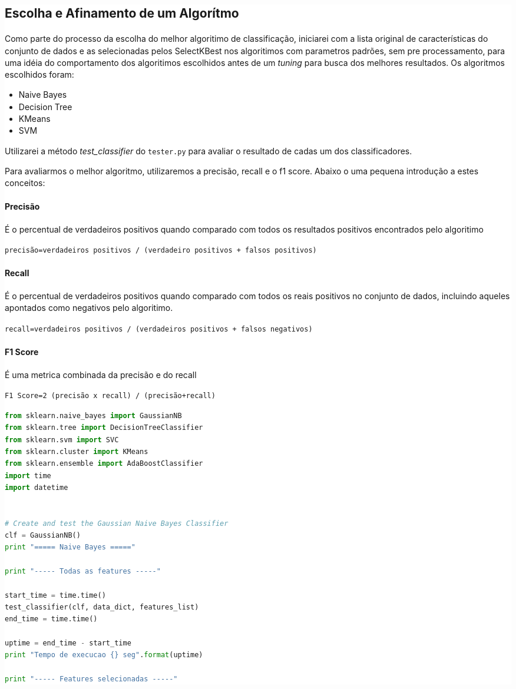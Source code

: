 
## Escolha e Afinamento de um Algorítmo

Como parte do processo da escolha do melhor algoritimo de classificação, iniciarei com a lista  original de características do conjunto de dados e as selecionadas pelos SelectKBest nos algoritimos com parametros padrões, sem pre processamento, para uma idéia do comportamento dos algoritimos escolhidos antes de um _tuning_ para busca dos melhores resultados. Os algoritmos escolhidos foram:

- Naive Bayes 
- Decision Tree
- KMeans
- SVM

Utilizarei a método *test_classifier* do `tester.py` para avaliar o resultado de cadas um dos classificadores.

Para avaliarmos o melhor algoritmo, utilizaremos a precisão, recall e o f1 score. Abaixo o uma pequena introdução a estes conceitos:

#### Precisão

É o percentual de verdadeiros positivos quando comparado com todos os resultados positivos encontrados pelo algoritimo

```
precisão=verdadeiros positivos / (verdadeiro positivos + falsos positivos)
```

#### Recall

É o percentual de verdadeiros positivos quando comparado com todos os reais positivos no conjunto de dados, incluindo aqueles apontados como negativos pelo algoritimo.

```
recall=verdadeiros positivos / (verdadeiros positivos + falsos negativos)
```

#### F1 Score

É uma metrica combinada da precisão e do recall
```
F1 Score=2 (precisão x recall) / (precisão+recall)
```


```python
from sklearn.naive_bayes import GaussianNB
from sklearn.tree import DecisionTreeClassifier
from sklearn.svm import SVC
from sklearn.cluster import KMeans
from sklearn.ensemble import AdaBoostClassifier
import time
import datetime


# Create and test the Gaussian Naive Bayes Classifier
clf = GaussianNB()
print "===== Naive Bayes ====="

print "----- Todas as features -----"

start_time = time.time()
test_classifier(clf, data_dict, features_list)
end_time = time.time()

uptime = end_time - start_time
print "Tempo de execucao {} seg".format(uptime)

print "----- Features selecionadas -----"
```